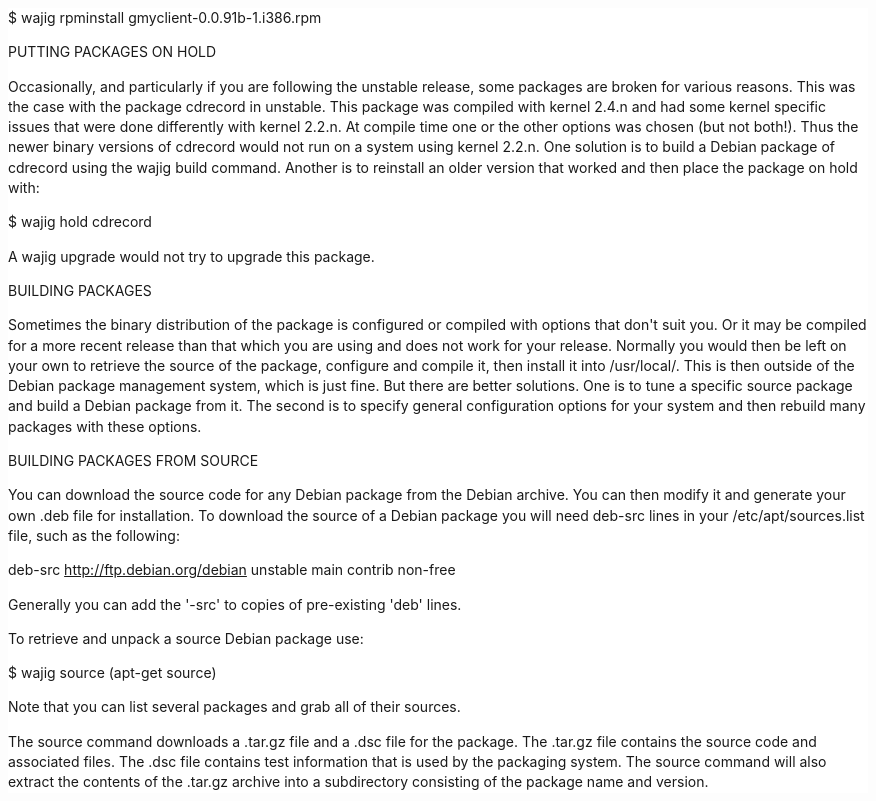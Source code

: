   $ wajig rpminstall gmyclient-0.0.91b-1.i386.rpm


PUTTING PACKAGES ON HOLD

Occasionally, and particularly if you are following the unstable
release, some packages are broken for various reasons.  This was the
case with the package cdrecord in unstable.  This package was compiled
with kernel 2.4.n and had some kernel specific issues that were done
differently with kernel 2.2.n. At compile time one or the other
options was chosen (but not both!). Thus the newer binary versions of
cdrecord would not run on a system using kernel 2.2.n. One solution is
to build a Debian package of cdrecord using the wajig build command.
Another is to reinstall an older version that worked and then place
the package on hold with:

  $ wajig hold cdrecord

A wajig upgrade would not try to upgrade this package.


BUILDING PACKAGES

Sometimes the binary distribution of the package is configured or
compiled with options that don't suit you. Or it may be compiled for a
more recent release than that which you are using and does not work
for your release. Normally you would then be left on your own to
retrieve the source of the package, configure and compile it, then
install it into /usr/local/.  This is then outside of the Debian
package management system, which is just fine.  But there are better
solutions. One is to tune a specific source package and build a Debian
package from it. The second is to specify general configuration
options for your system and then rebuild many packages with these
options.


BUILDING PACKAGES FROM SOURCE

You can download the source code for any Debian package from the
Debian archive. You can then modify it and generate your own .deb file
for installation. To download the source of a Debian package you will
need deb-src lines in your /etc/apt/sources.list file, such as the
following:

  deb-src http://ftp.debian.org/debian unstable main contrib non-free

Generally you can add the '-src' to copies of pre-existing 'deb'
lines.

To retrieve and unpack a source Debian package use:

  $ wajig source <package names>                (apt-get source)

Note that you can list several packages and grab all of their sources.

The source command downloads a .tar.gz file and a .dsc file for the
package. The .tar.gz file contains the source code and associated
files. The .dsc file contains test information that is used by the
packaging system. The source command will also extract the contents of
the .tar.gz archive into a subdirectory consisting of the package name
and version.
